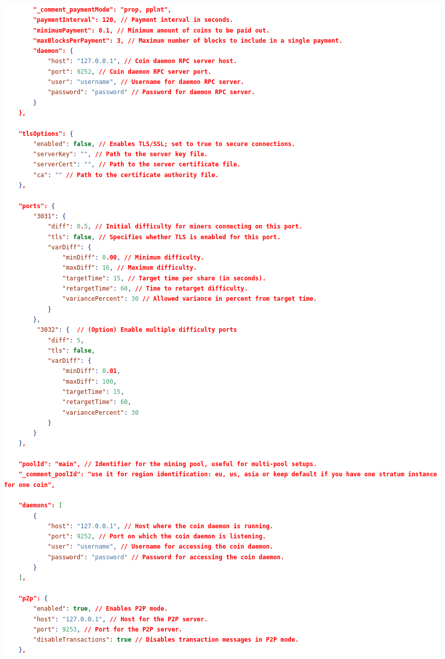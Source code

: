 ```bitzeny.json
        "_comment_paymentMode": "prop, pplnt",
        "paymentInterval": 120, // Payment interval in seconds.
        "minimumPayment": 0.1, // Minimum amount of coins to be paid out.
        "maxBlocksPerPayment": 3, // Maximum number of blocks to include in a single payment.
        "daemon": {
            "host": "127.0.0.1", // Coin daemon RPC server host.
            "port": 9252, // Coin daemon RPC server port.
            "user": "username", // Username for daemon RPC server.
            "password": "password" // Password for daemon RPC server.
        }
    },

    "tlsOptions": {
        "enabled": false, // Enables TLS/SSL; set to true to secure connections.
        "serverKey": "", // Path to the server key file.
        "serverCert": "", // Path to the server certificate file.
        "ca": "" // Path to the certificate authority file.
    },

    "ports": {
        "3031": {
            "diff": 0.5, // Initial difficulty for miners connecting on this port.
            "tls": false, // Specifies whether TLS is enabled for this port.
            "varDiff": {
                "minDiff": 0.00, // Minimum difficulty.
                "maxDiff": 16, // Maximum difficulty.
                "targetTime": 15, // Target time per share (in seconds).
                "retargetTime": 60, // Time to retarget difficulty.
                "variancePercent": 30 // Allowed variance in percent from target time.
            }
        },
         "3032": {  // (Option) Enable multiple difficulty ports
            "diff": 5,
            "tls": false,
            "varDiff": {
                "minDiff": 0.01,
                "maxDiff": 100,
                "targetTime": 15,
                "retargetTime": 60,
                "variancePercent": 30
            }
        }
    },

    "poolId": "main", // Identifier for the mining pool, useful for multi-pool setups.
    "_comment_poolId": "use it for region identification: eu, us, asia or keep default if you have one stratum instance for one coin",

    "daemons": [
        {
            "host": "127.0.0.1", // Host where the coin daemon is running.
            "port": 9252, // Port on which the coin daemon is listening.
            "user": "username", // Username for accessing the coin daemon.
            "password": "password" // Password for accessing the coin daemon.
        }
    ],

    "p2p": {
        "enabled": true, // Enables P2P mode.
        "host": "127.0.0.1", // Host for the P2P server.
        "port": 9253, // Port for the P2P server.
        "disableTransactions": true // Disables transaction messages in P2P mode.
    },
```